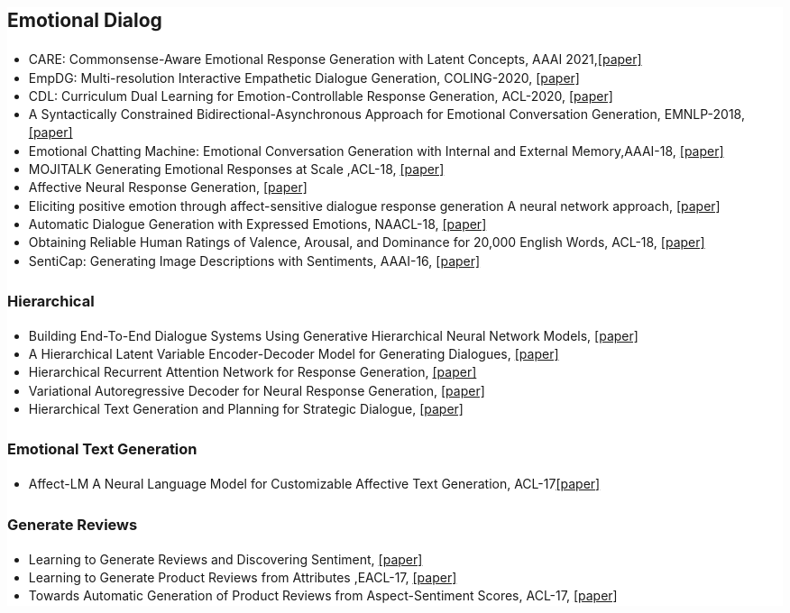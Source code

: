 ## Emotional Dialog

- CARE: Commonsense-Aware Emotional Response Generation with Latent Concepts, AAAI 2021,[[paper]](https://arxiv.org/abs/2012.08377)
- EmpDG: Multi-resolution Interactive Empathetic Dialogue Generation, COLING-2020, [[paper]](https://www.aclweb.org/anthology/2020.coling-main.394.pdf)
- CDL: Curriculum Dual Learning for Emotion-Controllable Response Generation, ACL-2020, [[paper]](https://www.aclweb.org/anthology/2020.acl-main.52.pdf)
- A Syntactically Constrained Bidirectional-Asynchronous Approach for Emotional Conversation Generation, EMNLP-2018, [[paper]](https://www.aclweb.org/anthology/D18-1071)
- Emotional Chatting Machine: Emotional Conversation Generation with Internal and External Memory,AAAI-18, [[paper]](https://www.aaai.org/ocs/index.php/AAAI/AAAI18/paper/download/16455/15753)
- MOJITALK Generating Emotional Responses at Scale ,ACL-18, [[paper]](https://aclweb.org/anthology/P18-1104)
- Affective Neural Response Generation, [[paper]](https://arxiv.org/abs/1709.03968)
- Eliciting positive emotion through affect-sensitive dialogue response generation A neural network approach, [[paper]](https://pdfs.semanticscholar.org/14ff/61c5df037e4150932ca32b23e41a5f84a8ed)
- Automatic Dialogue Generation with Expressed Emotions, NAACL-18, [[paper]](http://www.aclweb.org/anthology/N18-2008)
- Obtaining Reliable Human Ratings of Valence, Arousal, and Dominance for 20,000 English Words, ACL-18, [[paper]](https://aclweb.org/anthology/P18-1017)
- SentiCap: Generating Image Descriptions with Sentiments, AAAI-16, [[paper]](https://www.aaai.org/ocs/index.php/AAAI/AAAI16/paper/download/12501/12132)

### Hierarchical

- Building End-To-End Dialogue Systems
Using Generative Hierarchical Neural Network Models, [[paper]](https://arxiv.org/pdf/1507.04808.pdf)
- A Hierarchical Latent Variable Encoder-Decoder
Model for Generating Dialogues, [[paper]](https://arxiv.org/pdf/1605.06069.pdf)
- Hierarchical Recurrent Attention Network for Response Generation, [[paper]](https://arxiv.org/pdf/1701.07149.pdf)
- Variational Autoregressive Decoder for Neural Response Generation, [[paper]](https://aclweb.org/anthology/D18-1354)
- Hierarchical Text Generation and Planning for Strategic Dialogue, [[paper]](https://arxiv.org/pdf/1712.05846)

### Emotional Text Generation

- Affect-LM A Neural Language Model for Customizable Affective Text Generation, ACL-17[[paper]](https://aclanthology.info/papers/P17-1059/p17-1059)

### Generate Reviews

- Learning to Generate Reviews and Discovering Sentiment, [[paper]](https://arxiv.org/pdf/1704.01444)
- Learning to Generate Product Reviews from Attributes ,EACL-17, [[paper]](http://www.aclweb.org/anthology/E17-1059)
- Towards Automatic Generation of Product Reviews from Aspect-Sentiment Scores, ACL-17, [[paper]](http://www.aclweb.org/anthology/W17-3526)
